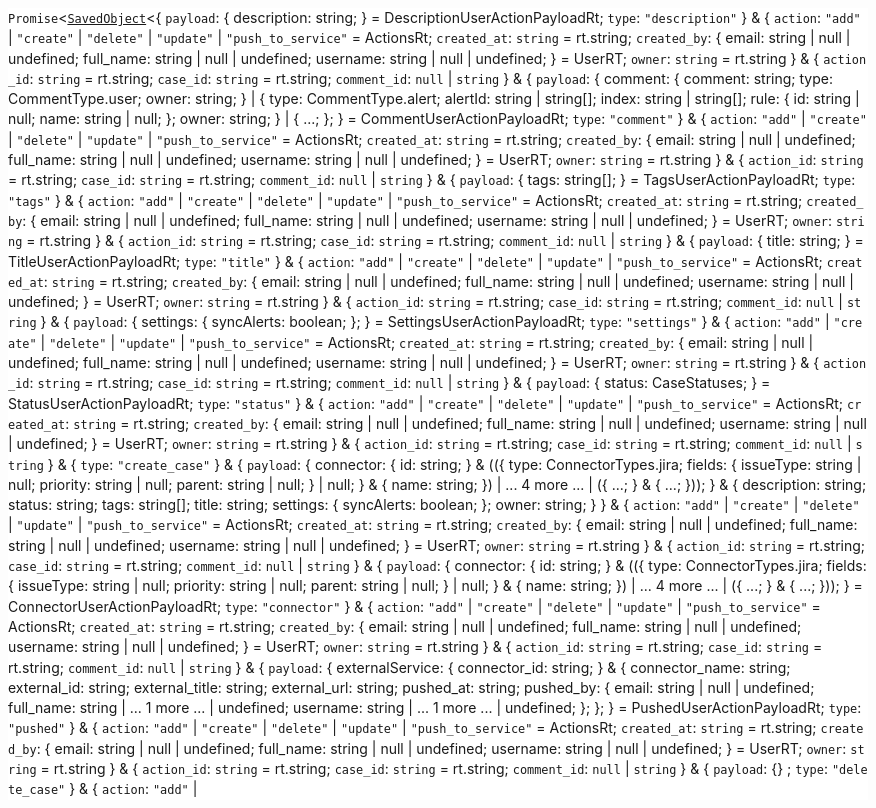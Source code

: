 `Promise`<[`SavedObject`](../interfaces/client.__internalNamespace.SavedObject.md)<{ `payload`: { description: string; } = DescriptionUserActionPayloadRt; `type`: ``"description"``  } & { `action`: ``"add"`` \| ``"create"`` \| ``"delete"`` \| ``"update"`` \| ``"push_to_service"`` = ActionsRt; `created_at`: `string` = rt.string; `created_by`: { email: string \| null \| undefined; full\_name: string \| null \| undefined; username: string \| null \| undefined; } = UserRT; `owner`: `string` = rt.string } & { `action_id`: `string` = rt.string; `case_id`: `string` = rt.string; `comment_id`: ``null`` \| `string`  } & { `payload`: { comment: { comment: string; type: CommentType.user; owner: string; } \| { type: CommentType.alert; alertId: string \| string[]; index: string \| string[]; rule: { id: string \| null; name: string \| null; }; owner: string; } \| { ...; }; } = CommentUserActionPayloadRt; `type`: ``"comment"``  } & { `action`: ``"add"`` \| ``"create"`` \| ``"delete"`` \| ``"update"`` \| ``"push_to_service"`` = ActionsRt; `created_at`: `string` = rt.string; `created_by`: { email: string \| null \| undefined; full\_name: string \| null \| undefined; username: string \| null \| undefined; } = UserRT; `owner`: `string` = rt.string } & { `action_id`: `string` = rt.string; `case_id`: `string` = rt.string; `comment_id`: ``null`` \| `string`  } & { `payload`: { tags: string[]; } = TagsUserActionPayloadRt; `type`: ``"tags"``  } & { `action`: ``"add"`` \| ``"create"`` \| ``"delete"`` \| ``"update"`` \| ``"push_to_service"`` = ActionsRt; `created_at`: `string` = rt.string; `created_by`: { email: string \| null \| undefined; full\_name: string \| null \| undefined; username: string \| null \| undefined; } = UserRT; `owner`: `string` = rt.string } & { `action_id`: `string` = rt.string; `case_id`: `string` = rt.string; `comment_id`: ``null`` \| `string`  } & { `payload`: { title: string; } = TitleUserActionPayloadRt; `type`: ``"title"``  } & { `action`: ``"add"`` \| ``"create"`` \| ``"delete"`` \| ``"update"`` \| ``"push_to_service"`` = ActionsRt; `created_at`: `string` = rt.string; `created_by`: { email: string \| null \| undefined; full\_name: string \| null \| undefined; username: string \| null \| undefined; } = UserRT; `owner`: `string` = rt.string } & { `action_id`: `string` = rt.string; `case_id`: `string` = rt.string; `comment_id`: ``null`` \| `string`  } & { `payload`: { settings: { syncAlerts: boolean; }; } = SettingsUserActionPayloadRt; `type`: ``"settings"``  } & { `action`: ``"add"`` \| ``"create"`` \| ``"delete"`` \| ``"update"`` \| ``"push_to_service"`` = ActionsRt; `created_at`: `string` = rt.string; `created_by`: { email: string \| null \| undefined; full\_name: string \| null \| undefined; username: string \| null \| undefined; } = UserRT; `owner`: `string` = rt.string } & { `action_id`: `string` = rt.string; `case_id`: `string` = rt.string; `comment_id`: ``null`` \| `string`  } & { `payload`: { status: CaseStatuses; } = StatusUserActionPayloadRt; `type`: ``"status"``  } & { `action`: ``"add"`` \| ``"create"`` \| ``"delete"`` \| ``"update"`` \| ``"push_to_service"`` = ActionsRt; `created_at`: `string` = rt.string; `created_by`: { email: string \| null \| undefined; full\_name: string \| null \| undefined; username: string \| null \| undefined; } = UserRT; `owner`: `string` = rt.string } & { `action_id`: `string` = rt.string; `case_id`: `string` = rt.string; `comment_id`: ``null`` \| `string`  } & { `type`: ``"create_case"``  } & { `payload`: { connector: { id: string; } & (({ type: ConnectorTypes.jira; fields: { issueType: string \| null; priority: string \| null; parent: string \| null; } \| null; } & { name: string; }) \| ... 4 more ... \| ({ ...; } & { ...; })); } & { description: string; status: string; tags: string[]; title: string; settings: { syncAlerts: boolean; }; owner: string; }  } & { `action`: ``"add"`` \| ``"create"`` \| ``"delete"`` \| ``"update"`` \| ``"push_to_service"`` = ActionsRt; `created_at`: `string` = rt.string; `created_by`: { email: string \| null \| undefined; full\_name: string \| null \| undefined; username: string \| null \| undefined; } = UserRT; `owner`: `string` = rt.string } & { `action_id`: `string` = rt.string; `case_id`: `string` = rt.string; `comment_id`: ``null`` \| `string`  } & { `payload`: { connector: { id: string; } & (({ type: ConnectorTypes.jira; fields: { issueType: string \| null; priority: string \| null; parent: string \| null; } \| null; } & { name: string; }) \| ... 4 more ... \| ({ ...; } & { ...; })); } = ConnectorUserActionPayloadRt; `type`: ``"connector"``  } & { `action`: ``"add"`` \| ``"create"`` \| ``"delete"`` \| ``"update"`` \| ``"push_to_service"`` = ActionsRt; `created_at`: `string` = rt.string; `created_by`: { email: string \| null \| undefined; full\_name: string \| null \| undefined; username: string \| null \| undefined; } = UserRT; `owner`: `string` = rt.string } & { `action_id`: `string` = rt.string; `case_id`: `string` = rt.string; `comment_id`: ``null`` \| `string`  } & { `payload`: { externalService: { connector\_id: string; } & { connector\_name: string; external\_id: string; external\_title: string; external\_url: string; pushed\_at: string; pushed\_by: { email: string \| null \| undefined; full\_name: string \| ... 1 more ... \| undefined; username: string \| ... 1 more ... \| undefined; }; }; } = PushedUserActionPayloadRt; `type`: ``"pushed"``  } & { `action`: ``"add"`` \| ``"create"`` \| ``"delete"`` \| ``"update"`` \| ``"push_to_service"`` = ActionsRt; `created_at`: `string` = rt.string; `created_by`: { email: string \| null \| undefined; full\_name: string \| null \| undefined; username: string \| null \| undefined; } = UserRT; `owner`: `string` = rt.string } & { `action_id`: `string` = rt.string; `case_id`: `string` = rt.string; `comment_id`: ``null`` \| `string`  } & { `payload`: {} ; `type`: ``"delete_case"``  } & { `action`: ``"add"`` \|